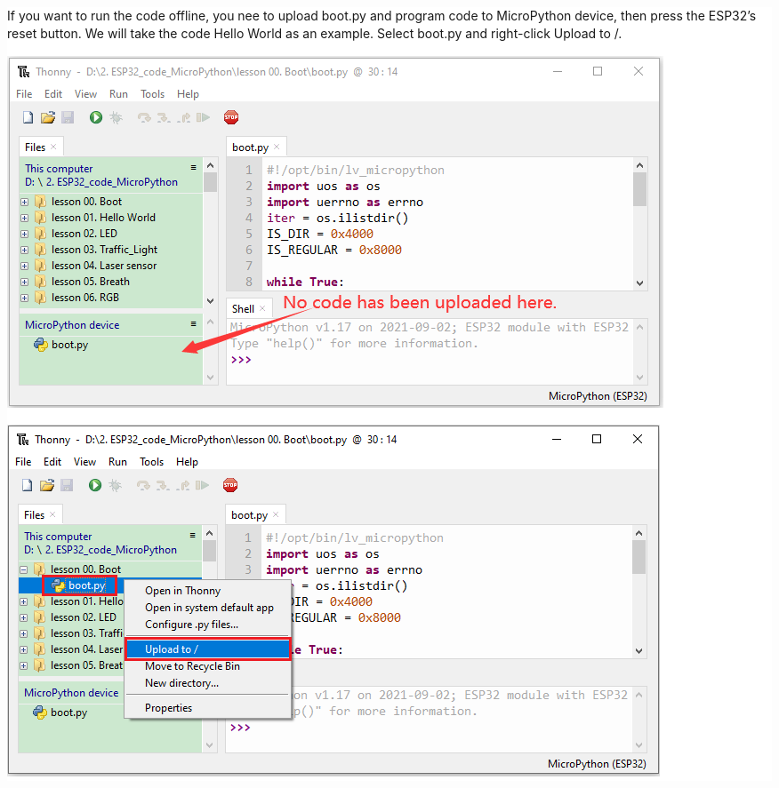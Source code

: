 If you want to run the code offline, you nee to upload boot.py and program code to MicroPython device, then press the ESP32’s reset button. We will take the code Hello World as an example. Select boot.py and right-click Upload to /.

![img](img/an147.png)

![img](img/an148.png)
